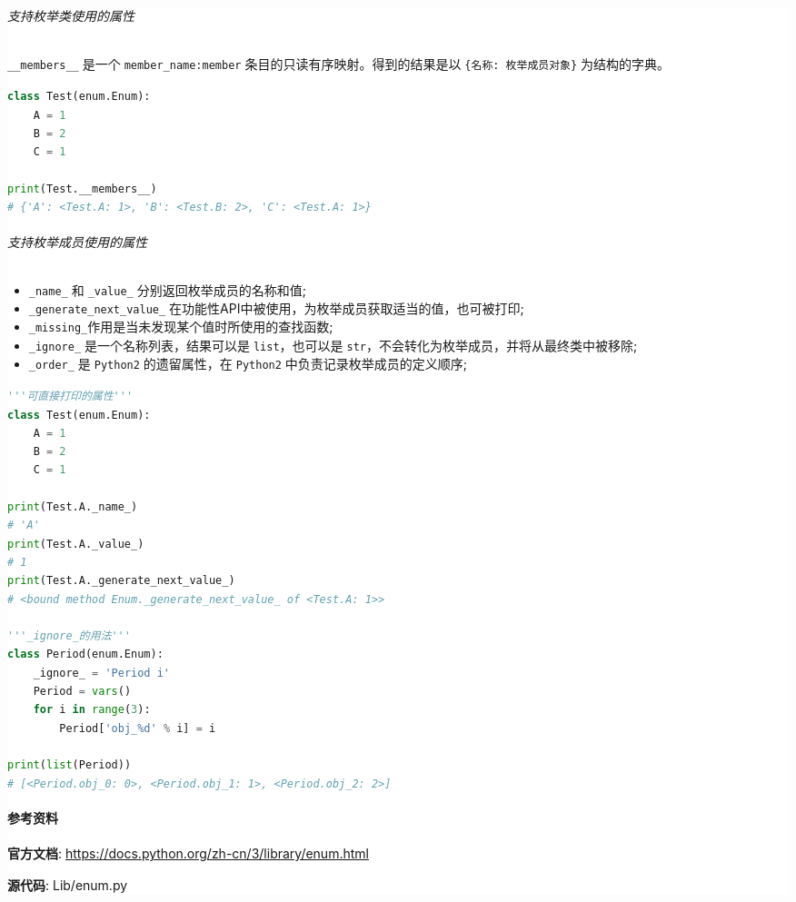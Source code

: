 ###### 支持枚举类使用的属性

`__members__` 是一个 `member_name:member` 条目的只读有序映射。得到的结果是以 `{名称: 枚举成员对象}` 为结构的字典。

```python
class Test(enum.Enum):
    A = 1
    B = 2
    C = 1

print(Test.__members__)
# {'A': <Test.A: 1>, 'B': <Test.B: 2>, 'C': <Test.A: 1>}
```

###### 支持枚举成员使用的属性

- `_name_` 和 `_value_` 分别返回枚举成员的名称和值;
- `_generate_next_value_` 在功能性API中被使用，为枚举成员获取适当的值，也可被打印;
- `_missing_`作用是当未发现某个值时所使用的查找函数;
- `_ignore_` 是一个名称列表，结果可以是 `list`，也可以是 `str`，不会转化为枚举成员，并将从最终类中被移除;
- `_order_` 是 `Python2` 的遗留属性，在 `Python2` 中负责记录枚举成员的定义顺序;

```python
'''可直接打印的属性'''
class Test(enum.Enum):
    A = 1
    B = 2
    C = 1

print(Test.A._name_)
# 'A'
print(Test.A._value_)
# 1
print(Test.A._generate_next_value_)
# <bound method Enum._generate_next_value_ of <Test.A: 1>>

'''_ignore_的用法'''
class Period(enum.Enum):
    _ignore_ = 'Period i'
    Period = vars()
    for i in range(3):
        Period['obj_%d' % i] = i

print(list(Period))
# [<Period.obj_0: 0>, <Period.obj_1: 1>, <Period.obj_2: 2>]
```

#### 参考资料

**官方文档**: https://docs.python.org/zh-cn/3/library/enum.html

**源代码**: Lib/enum.py
